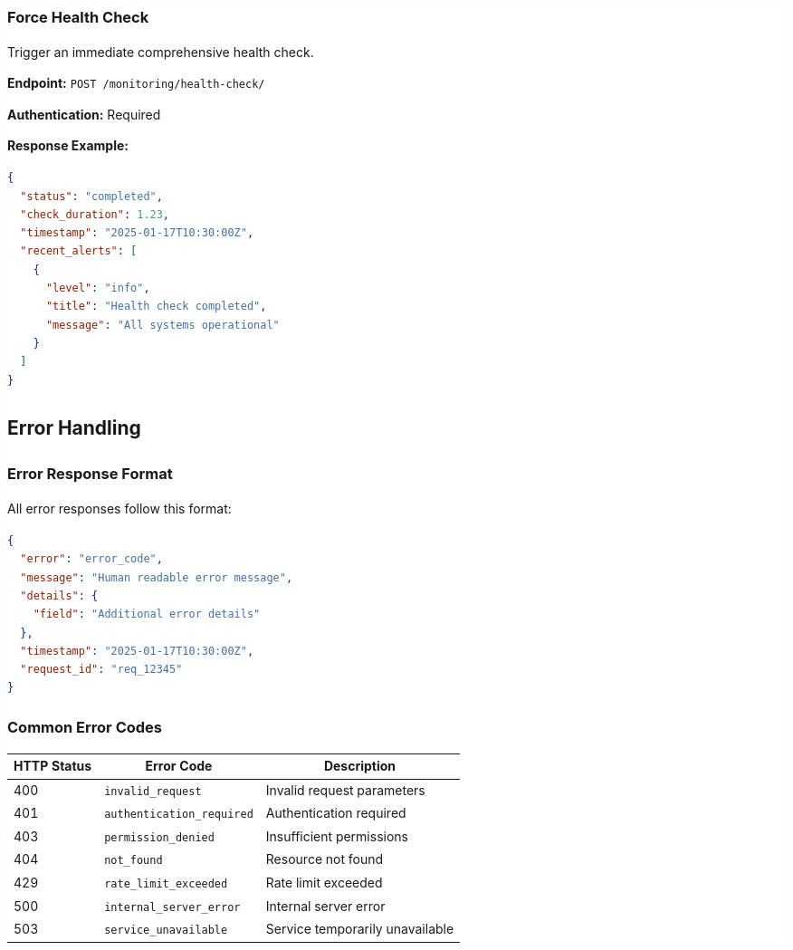 ### Force Health Check

Trigger an immediate comprehensive health check.

**Endpoint:** `POST /monitoring/health-check/`

**Authentication:** Required

**Response Example:**
```json
{
  "status": "completed",
  "check_duration": 1.23,
  "timestamp": "2025-01-17T10:30:00Z",
  "recent_alerts": [
    {
      "level": "info",
      "title": "Health check completed",
      "message": "All systems operational"
    }
  ]
}
```

## Error Handling

### Error Response Format

All error responses follow this format:

```json
{
  "error": "error_code",
  "message": "Human readable error message",
  "details": {
    "field": "Additional error details"
  },
  "timestamp": "2025-01-17T10:30:00Z",
  "request_id": "req_12345"
}
```

### Common Error Codes

| HTTP Status | Error Code | Description |
|-------------|------------|-------------|
| 400 | `invalid_request` | Invalid request parameters |
| 401 | `authentication_required` | Authentication required |
| 403 | `permission_denied` | Insufficient permissions |
| 404 | `not_found` | Resource not found |
| 429 | `rate_limit_exceeded` | Rate limit exceeded |
| 500 | `internal_server_error` | Internal server error |
| 503 | `service_unavailable` | Service temporarily unavailable |
